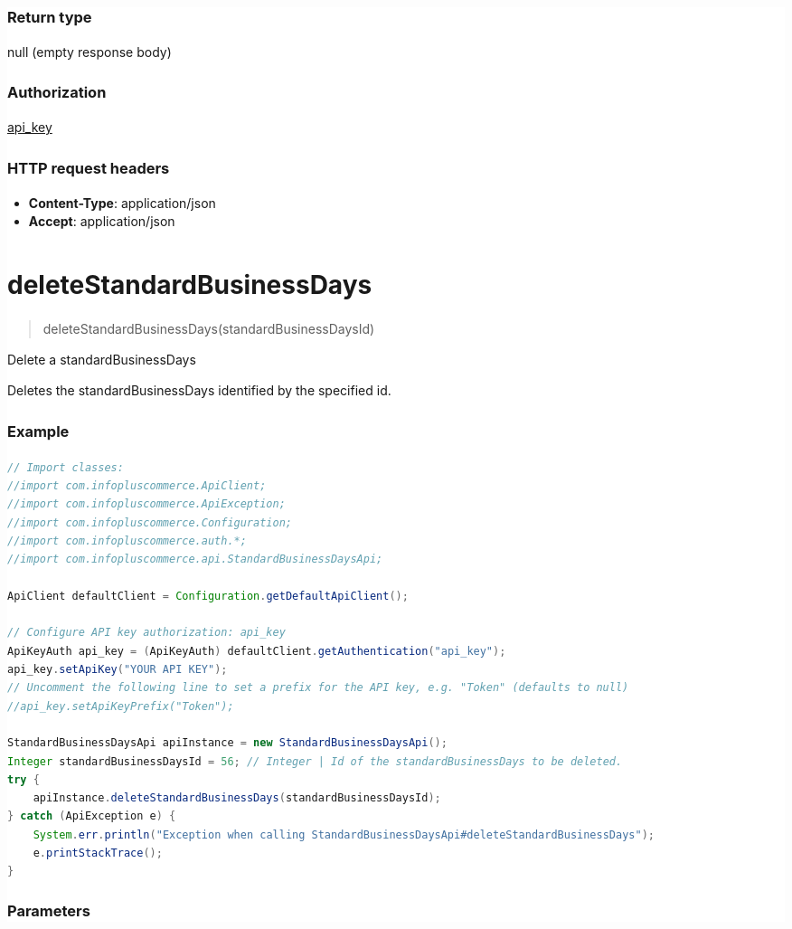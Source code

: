 ### Return type

null (empty response body)

### Authorization

[api_key](../README.md#api_key)

### HTTP request headers

 - **Content-Type**: application/json
 - **Accept**: application/json

<a name="deleteStandardBusinessDays"></a>
# **deleteStandardBusinessDays**
> deleteStandardBusinessDays(standardBusinessDaysId)

Delete a standardBusinessDays

Deletes the standardBusinessDays identified by the specified id.

### Example
```java
// Import classes:
//import com.infopluscommerce.ApiClient;
//import com.infopluscommerce.ApiException;
//import com.infopluscommerce.Configuration;
//import com.infopluscommerce.auth.*;
//import com.infopluscommerce.api.StandardBusinessDaysApi;

ApiClient defaultClient = Configuration.getDefaultApiClient();

// Configure API key authorization: api_key
ApiKeyAuth api_key = (ApiKeyAuth) defaultClient.getAuthentication("api_key");
api_key.setApiKey("YOUR API KEY");
// Uncomment the following line to set a prefix for the API key, e.g. "Token" (defaults to null)
//api_key.setApiKeyPrefix("Token");

StandardBusinessDaysApi apiInstance = new StandardBusinessDaysApi();
Integer standardBusinessDaysId = 56; // Integer | Id of the standardBusinessDays to be deleted.
try {
    apiInstance.deleteStandardBusinessDays(standardBusinessDaysId);
} catch (ApiException e) {
    System.err.println("Exception when calling StandardBusinessDaysApi#deleteStandardBusinessDays");
    e.printStackTrace();
}
```

### Parameters
